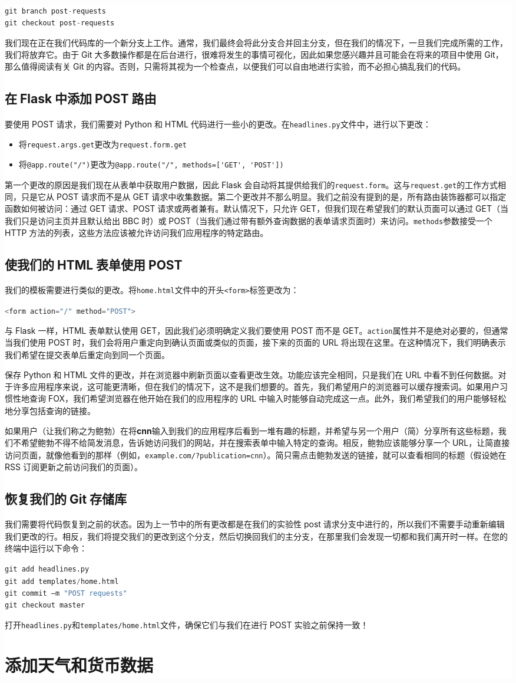 ```py
git branch post-requests
git checkout post-requests

```

我们现在正在我们代码库的一个新分支上工作。通常，我们最终会将此分支合并回主分支，但在我们的情况下，一旦我们完成所需的工作，我们将放弃它。由于 Git 大多数操作都是在后台进行，很难将发生的事情可视化，因此如果您感兴趣并且可能会在将来的项目中使用 Git，那么值得阅读有关 Git 的内容。否则，只需将其视为一个检查点，以便我们可以自由地进行实验，而不必担心搞乱我们的代码。

## 在 Flask 中添加 POST 路由

要使用 POST 请求，我们需要对 Python 和 HTML 代码进行一些小的更改。在`headlines.py`文件中，进行以下更改：

+   将`request.args.get`更改为`request.form.get`

+   将`@app.route("/")`更改为`@app.route("/", methods=['GET', 'POST'])`

第一个更改的原因是我们现在从表单中获取用户数据，因此 Flask 会自动将其提供给我们的`request.form`。这与`request.get`的工作方式相同，只是它从 POST 请求而不是从 GET 请求中收集数据。第二个更改并不那么明显。我们之前没有提到的是，所有路由装饰器都可以指定函数如何被访问：通过 GET 请求、POST 请求或两者兼有。默认情况下，只允许 GET，但我们现在希望我们的默认页面可以通过 GET（当我们只是访问主页并且默认给出 BBC 时）或 POST（当我们通过带有额外查询数据的表单请求页面时）来访问。`methods`参数接受一个 HTTP 方法的列表，这些方法应该被允许访问我们应用程序的特定路由。

## 使我们的 HTML 表单使用 POST

我们的模板需要进行类似的更改。将`home.html`文件中的开头`<form>`标签更改为：

```py
<form action="/" method="POST">
```

与 Flask 一样，HTML 表单默认使用 GET，因此我们必须明确定义我们要使用 POST 而不是 GET。`action`属性并不是绝对必要的，但通常当我们使用 POST 时，我们会将用户重定向到确认页面或类似的页面，接下来的页面的 URL 将出现在这里。在这种情况下，我们明确表示我们希望在提交表单后重定向到同一个页面。

保存 Python 和 HTML 文件的更改，并在浏览器中刷新页面以查看更改生效。功能应该完全相同，只是我们在 URL 中看不到任何数据。对于许多应用程序来说，这可能更清晰，但在我们的情况下，这不是我们想要的。首先，我们希望用户的浏览器可以缓存搜索词。如果用户习惯性地查询 FOX，我们希望浏览器在他开始在我们的应用程序的 URL 中输入时能够自动完成这一点。此外，我们希望我们的用户能够轻松地分享包括查询的链接。

如果用户（让我们称之为鲍勃）在将**cnn**输入到我们的应用程序后看到一堆有趣的标题，并希望与另一个用户（简）分享所有这些标题，我们不希望鲍勃不得不给简发消息，告诉她访问我们的网站，并在搜索表单中输入特定的查询。相反，鲍勃应该能够分享一个 URL，让简直接访问页面，就像他看到的那样（例如，`example.com/?publication=cnn`）。简只需点击鲍勃发送的链接，就可以查看相同的标题（假设她在 RSS 订阅更新之前访问我们的页面）。

## 恢复我们的 Git 存储库

我们需要将代码恢复到之前的状态。因为上一节中的所有更改都是在我们的实验性 post 请求分支中进行的，所以我们不需要手动重新编辑我们更改的行。相反，我们将提交我们的更改到这个分支，然后切换回我们的主分支，在那里我们会发现一切都和我们离开时一样。在您的终端中运行以下命令：

```py
git add headlines.py
git add templates/home.html
git commit –m "POST requests"
git checkout master

```

打开`headlines.py`和`templates/home.html`文件，确保它们与我们在进行 POST 实验之前保持一致！

# 添加天气和货币数据
